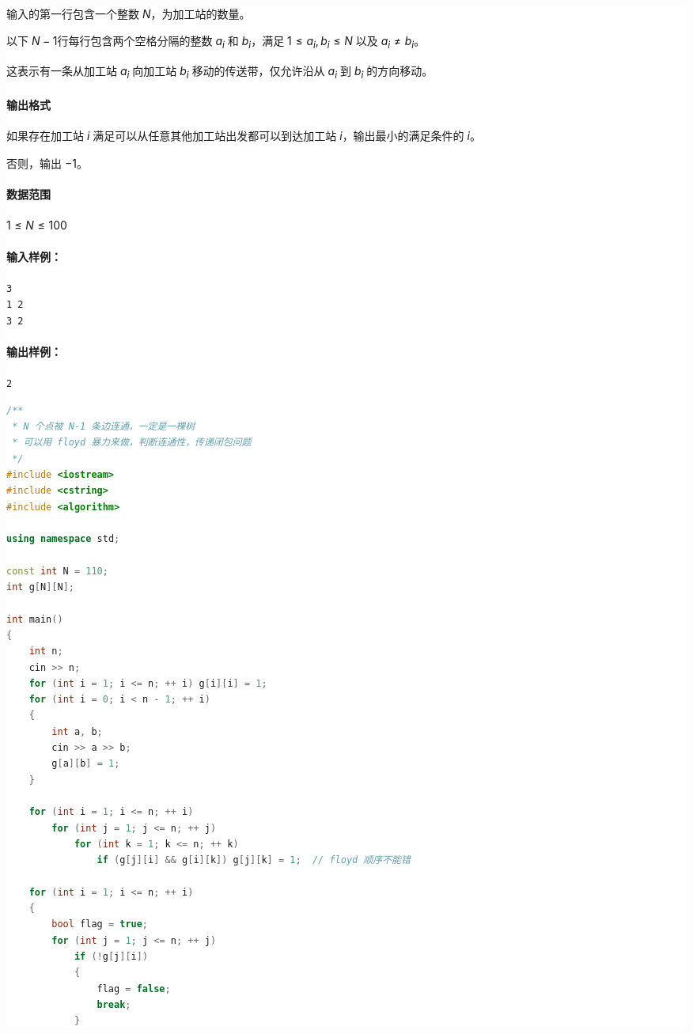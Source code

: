 输入的第一行包含一个整数 $N$，为加工站的数量。

以下 $N−1$行每行包含两个空格分隔的整数 $a_i$ 和 $b_i$，满足 $1≤a_i,b_i≤N$ 以及 $a_i≠b_i$。

这表示有一条从加工站 $a_i$ 向加工站 $b_i$ 移动的传送带，仅允许沿从 $a_i$ 到 $b_i$ 的方向移动。

<h4>输出格式</h4>

如果存在加工站 $i$ 满足可以从任意其他加工站出发都可以到达加工站 $i$，输出最小的满足条件的 $i$。

否则，输出 −1。

<h4>数据范围</h4>

$1 \le N \le 100$

<h4>输入样例：</h4>

```
3
1 2
3 2
```

<h4>输出样例：</h4>

```
2
```

```cpp
/**
 * N 个点被 N-1 条边连通，一定是一棵树
 * 可以用 floyd 暴力来做，判断连通性，传递闭包问题
 */
#include <iostream>
#include <cstring>
#include <algorithm>

using namespace std;

const int N = 110;
int g[N][N];

int main()
{
    int n;
    cin >> n;
    for (int i = 1; i <= n; ++ i) g[i][i] = 1;
    for (int i = 0; i < n - 1; ++ i)
    {
        int a, b;
        cin >> a >> b;
        g[a][b] = 1;
    }
    
    for (int i = 1; i <= n; ++ i)
        for (int j = 1; j <= n; ++ j)
            for (int k = 1; k <= n; ++ k)
                if (g[j][i] && g[i][k]) g[j][k] = 1;  // floyd 顺序不能错
    
    for (int i = 1; i <= n; ++ i)
    {
        bool flag = true;
        for (int j = 1; j <= n; ++ j)
            if (!g[j][i])
            {
                flag = false;
                break;
            }
```